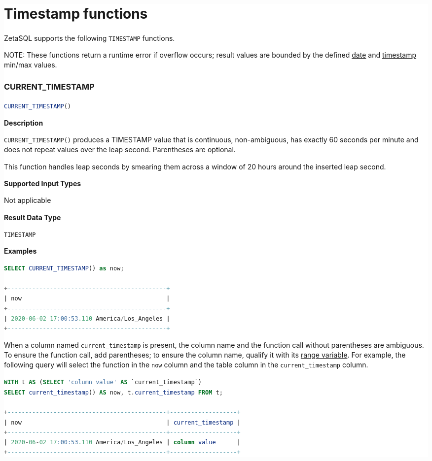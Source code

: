 

# Timestamp functions

ZetaSQL supports the following `TIMESTAMP` functions.

NOTE: These functions return a runtime error if overflow occurs; result
values are bounded by the defined [date][data-types-link-to-date_type]
and [timestamp][data-types-link-to-timestamp_type] min/max values.

### CURRENT_TIMESTAMP

```sql
CURRENT_TIMESTAMP()
```

**Description**

`CURRENT_TIMESTAMP()` produces a TIMESTAMP value that is continuous,
non-ambiguous, has exactly 60 seconds per minute and does not repeat values over
the leap second. Parentheses are optional.

This function handles leap seconds by smearing them across a window of 20 hours
around the inserted leap second.

**Supported Input Types**

Not applicable

**Result Data Type**

`TIMESTAMP`

**Examples**

```sql
SELECT CURRENT_TIMESTAMP() as now;

+---------------------------------------------+
| now                                         |
+---------------------------------------------+
| 2020-06-02 17:00:53.110 America/Los_Angeles |
+---------------------------------------------+
```

When a column named `current_timestamp` is present, the column name and the
function call without parentheses are ambiguous. To ensure the function call,
add parentheses; to ensure the column name, qualify it with its
[range variable][timestamp-functions-link-to-range-variables]. For example, the
following query will select the function in the `now` column and the table
column in the `current_timestamp` column.

```sql
WITH t AS (SELECT 'column value' AS `current_timestamp`)
SELECT current_timestamp() AS now, t.current_timestamp FROM t;

+---------------------------------------------+-------------------+
| now                                         | current_timestamp |
+---------------------------------------------+-------------------+
| 2020-06-02 17:00:53.110 America/Los_Angeles | column value      |
+---------------------------------------------+-------------------+
```


[ISO-8601]: https://en.wikipedia.org/wiki/ISO_8601
[ISO-8601-week]: https://en.wikipedia.org/wiki/ISO_week_date
[timezone-by-name]: https://en.wikipedia.org/wiki/List_of_tz_database_time_zones
[timestamp-link-to-timezone-definitions]: #timezone_definitions
[timestamp-format]: #format_timestamp
[timestamp-format-elements]: #supported_format_elements_for_timestamp
[timestamp-functions-link-to-range-variables]: https://github.com/google/zetasql/blob/master/docs/query-syntax.md#range_variables
[data-types-link-to-date_type]: https://github.com/google/zetasql/blob/master/docs/data-types.md#date_type
[data-types-link-to-timestamp_type]: https://github.com/google/zetasql/blob/master/docs/data-types.md#timestamp_type
[timestamp-literals]: https://github.com/google/zetasql/blob/master/docs/lexical.md#timestamp_literals